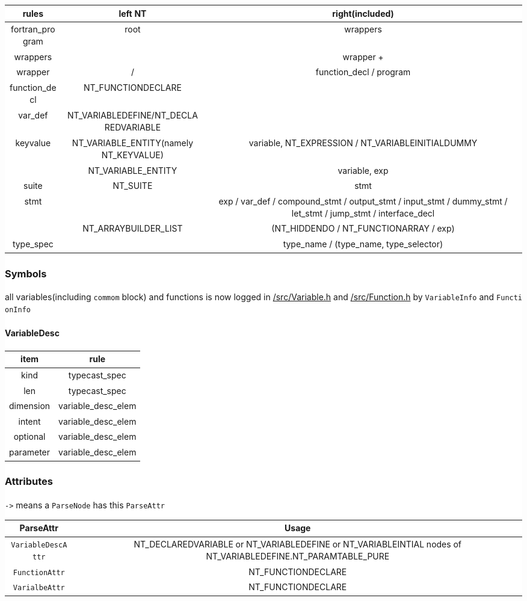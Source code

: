 |rules|left NT|right(included)|
|:-:|:-:|:-:|
| fortran_program | root | wrappers |
| wrappers |  | wrapper + |
| wrapper | / | function_decl / program |
| function_decl | NT_FUNCTIONDECLARE |  |
| var_def | NT_VARIABLEDEFINE/NT_DECLAREDVARIABLE |   |
| keyvalue | NT_VARIABLE_ENTITY(namely NT_KEYVALUE) | variable, NT_EXPRESSION / NT_VARIABLEINITIALDUMMY |
| | NT_VARIABLE_ENTITY | variable, exp |
| suite | NT_SUITE | stmt |
| stmt |  | exp / var_def / compound_stmt / output_stmt / input_stmt / dummy_stmt / let_stmt / jump_stmt / interface_decl |
| | NT_ARRAYBUILDER_LIST | (NT_HIDDENDO / NT_FUNCTIONARRAY / exp)  |
| type_spec |  | type_name / (type_name, type_selector) |

### Symbols
all variables(including `commom` block) and functions is now logged in [/src/Variable.h](/src/Variable.h) and [/src/Function.h](/src/Function.h) by
`VariableInfo` and `FunctionInfo`

#### VariableDesc
| item | rule |
|:-:|:-:|
| kind | typecast_spec |
| len | typecast_spec |
| dimension | variable_desc_elem |
| intent | variable_desc_elem |
| optional | variable_desc_elem |
| parameter | variable_desc_elem |

### Attributes
`->` means a `ParseNode` has this `ParseAttr`

| ParseAttr | Usage |
|:-:|:-:|
| `VariableDescAttr` | NT_DECLAREDVARIABLE or NT_VARIABLEDEFINE or NT_VARIABLEINTIAL nodes of NT_VARIABLEDEFINE.NT_PARAMTABLE_PURE |
| `FunctionAttr` | NT_FUNCTIONDECLARE |
| `VarialbeAttr` | NT_FUNCTIONDECLARE |

